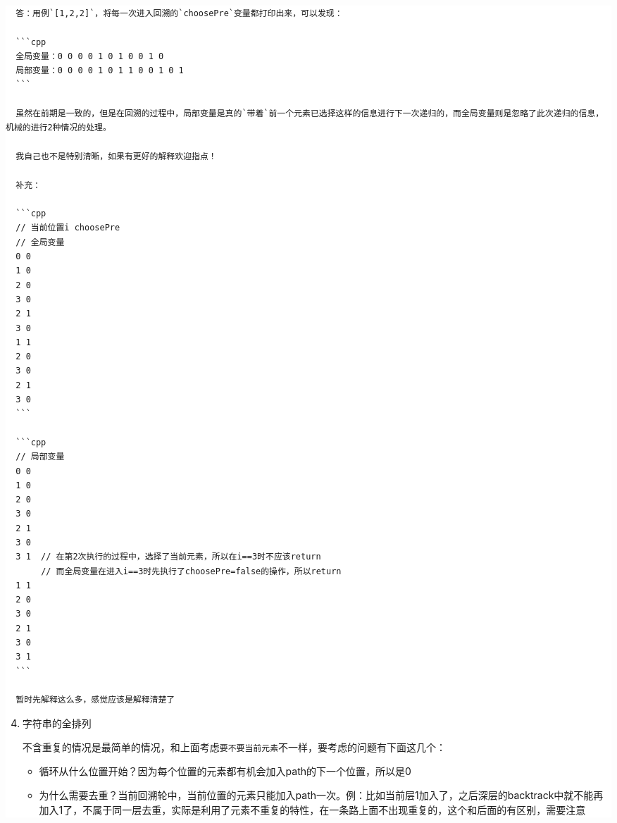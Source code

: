       答：用例`[1,2,2]`，将每一次进入回溯的`choosePre`变量都打印出来，可以发现：
      
      ```cpp
      全局变量：0 0 0 0 1 0 1 0 0 1 0
      局部变量：0 0 0 0 1 0 1 1 0 0 1 0 1
      ```
      
      虽然在前期是一致的，但是在回溯的过程中，局部变量是真的`带着`前一个元素已选择这样的信息进行下一次递归的，而全局变量则是忽略了此次递归的信息，机械的进行2种情况的处理。
      
      我自己也不是特别清晰，如果有更好的解释欢迎指点！
      
      补充：
      
      ```cpp
      // 当前位置i choosePre
      // 全局变量
      0 0
      1 0
      2 0
      3 0
      2 1
      3 0
      1 1
      2 0
      3 0
      2 1
      3 0
      ```
      
      ```cpp
      // 局部变量
      0 0
      1 0
      2 0
      3 0
      2 1
      3 0
      3 1  // 在第2次执行的过程中，选择了当前元素，所以在i==3时不应该return
           // 而全局变量在进入i==3时先执行了choosePre=false的操作，所以return
      1 1
      2 0
      3 0
      2 1
      3 0
      3 1 
      ```
      
      暂时先解释这么多，感觉应该是解释清楚了

4. 字符串的全排列
   
   不含重复的情况是最简单的情况，和上面考虑`要不要当前元素`不一样，要考虑的问题有下面这几个：
   
   - 循环从什么位置开始？因为每个位置的元素都有机会加入path的下一个位置，所以是0
   
   - 为什么需要去重？当前回溯轮中，当前位置的元素只能加入path一次。例：比如当前层1加入了，之后深层的backtrack中就不能再加入1了，不属于同一层去重，实际是利用了元素不重复的特性，在一条路上面不出现重复的，这个和后面的有区别，需要注意
   